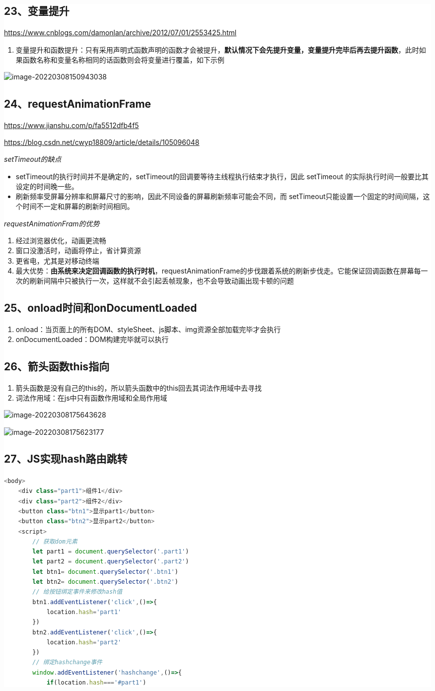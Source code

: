 ## 23、变量提升

https://www.cnblogs.com/damonlan/archive/2012/07/01/2553425.html

1. 变量提升和函数提升：只有采用声明式函数声明的函数才会被提升，**默认情况下会先提升变量，变量提升完毕后再去提升函数**，此时如果函数名称和变量名称相同的话函数则会将变量进行覆盖，如下示例

![image-20220308150943038](C:\Users\yannanshan\AppData\Roaming\Typora\typora-user-images\image-20220308150943038.png)

## 24、requestAnimationFrame

https://www.jianshu.com/p/fa5512dfb4f5

https://blog.csdn.net/cwyp18809/article/details/105096048

*setTimeout的缺点*

- setTimeout的执行时间并不是确定的，setTimeout的回调要等待主线程执行结束才执行，因此 setTimeout 的实际执行时间一般要比其设定的时间晚一些。
- 刷新频率受屏幕分辨率和屏幕尺寸的影响，因此不同设备的屏幕刷新频率可能会不同，而 setTimeout只能设置一个固定的时间间隔，这个时间不一定和屏幕的刷新时间相同。

*requestAnimationFram的优势*

1. 经过浏览器优化，动画更流畅
2. 窗口没激活时，动画将停止，省计算资源
3. 更省电，尤其是对移动终端
4. 最大优势：**由系统来决定回调函数的执行时机**，requestAnimationFrame的步伐跟着系统的刷新步伐走。它能保证回调函数在屏幕每一次的刷新间隔中只被执行一次，这样就不会引起丢帧现象，也不会导致动画出现卡顿的问题

## 25、onload时间和onDocumentLoaded

1. onload：当页面上的所有DOM、styleSheet、js脚本、img资源全部加载完毕才会执行
2. onDocumentLoaded：DOM构建完毕就可以执行

## 26、箭头函数this指向

1. 箭头函数是没有自己的this的，所以箭头函数中的this回去其词法作用域中去寻找
2. 词法作用域：在js中只有函数作用域和全局作用域

![image-20220308175643628](C:\Users\yannanshan\AppData\Roaming\Typora\typora-user-images\image-20220308175643628.png)

![image-20220308175623177](C:\Users\yannanshan\AppData\Roaming\Typora\typora-user-images\image-20220308175623177.png)

## 27、JS实现hash路由跳转

```js
<body>
    <div class="part1">组件1</div>
    <div class="part2">组件2</div>
    <button class="btn1">显示part1</button>
    <button class="btn2">显示part2</button>
    <script>
        // 获取dom元素
        let part1 = document.querySelector('.part1')
        let part2 = document.querySelector('.part2')
        let btn1= document.querySelector('.btn1')
        let btn2= document.querySelector('.btn2')
        // 给按钮绑定事件来修改hash值
        btn1.addEventListener('click',()=>{
            location.hash='part1'
        })
        btn2.addEventListener('click',()=>{
            location.hash='part2'
        })
        // 绑定hashchange事件
        window.addEventListener('hashchange',()=>{
            if(location.hash==='#part1')
```